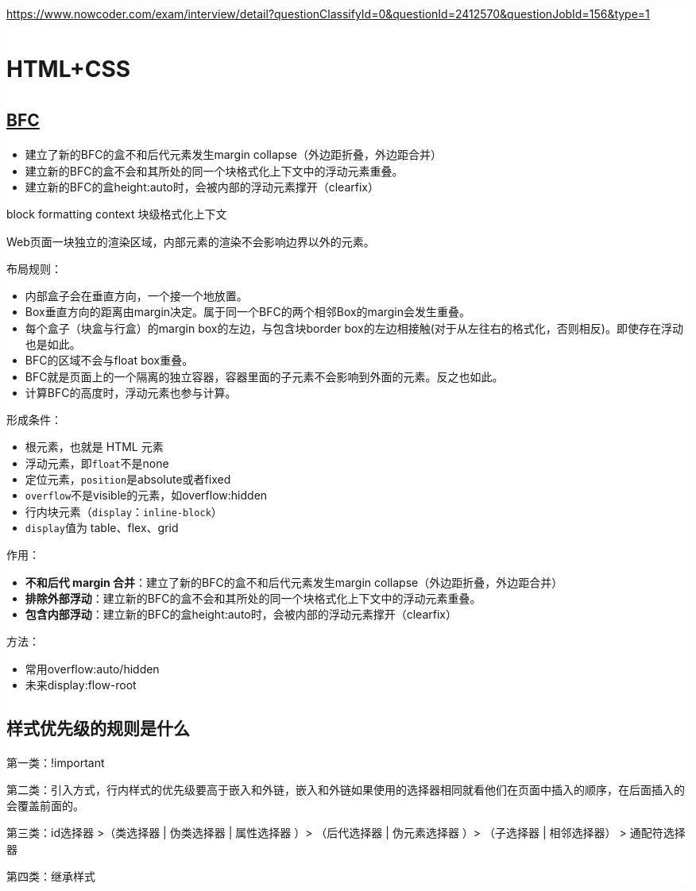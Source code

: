 https://www.nowcoder.com/exam/interview/detail?questionClassifyId=0&questionId=2412570&questionJobId=156&type=1



# HTML+CSS

## [BFC](https://zhuanlan.zhihu.com/p/131402341)

-   建立了新的BFC的盒不和后代元素发生margin collapse（外边距折叠，外边距合并）
-   建立新的BFC的盒不会和其所处的同一个块格式化上下文中的浮动元素重叠。
-   建立新的BFC的盒height:auto时，会被内部的浮动元素撑开（clearfix）

block formatting context 块级格式化上下文

Web页面一块独立的渲染区域，内部元素的渲染不会影响边界以外的元素。

布局规则：

-   内部盒子会在垂直方向，一个接一个地放置。 
-   Box垂直方向的距离由margin决定。属于同一个BFC的两个相邻Box的margin会发生重叠。 
-   每个盒子（块盒与行盒）的margin box的左边，与包含块border box的左边相接触(对于从左往右的格式化，否则相反)。即使存在浮动也是如此。 
-   BFC的区域不会与float box重叠。 
-   BFC就是页面上的一个隔离的独立容器，容器里面的子元素不会影响到外面的元素。反之也如此。 
-   计算BFC的高度时，浮动元素也参与计算。

形成条件：

-   根元素，也就是 HTML 元素
-   浮动元素，即`float`不是none
-   定位元素，`position`是absolute或者fixed
-   `overflow`不是visible的元素，如overflow:hidden
-   行内块元素（`display`：`inline-block`）
-   `display`值为 table、flex、grid

作用：

-   **不和后代 margin 合并**：建立了新的BFC的盒不和后代元素发生margin collapse（外边距折叠，外边距合并）
-   **排除外部浮动**：建立新的BFC的盒不会和其所处的同一个块格式化上下文中的浮动元素重叠。
-   **包含内部浮动**：建立新的BFC的盒height:auto时，会被内部的浮动元素撑开（clearfix）

方法：

-   常用overflow:auto/hidden
-   未来display:flow-root



## 样式优先级的规则是什么

第一类：!important

第二类：引入方式，行内样式的优先级要高于嵌入和外链，嵌入和外链如果使用的选择器相同就看他们在页面中插入的顺序，在后面插入的会覆盖前面的。

第三类：id选择器 >（类选择器 | 伪类选择器 | 属性选择器 ）> （后代选择器 | 伪元素选择器 ）> （子选择器 | 相邻选择器） > 通配符选择器 

第四类：继承样式
